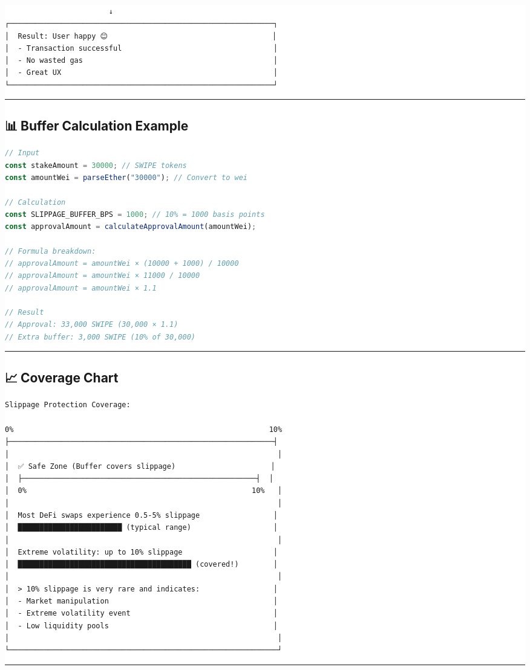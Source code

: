 ```
                        ↓
┌─────────────────────────────────────────────────────────────┐
│  Result: User happy 😊                                      │
│  - Transaction successful                                   │
│  - No wasted gas                                            │
│  - Great UX                                                 │
└─────────────────────────────────────────────────────────────┘
```

---

## 📊 Buffer Calculation Example

```typescript
// Input
const stakeAmount = 30000; // SWIPE tokens
const amountWei = parseEther("30000"); // Convert to wei

// Calculation
const SLIPPAGE_BUFFER_BPS = 1000; // 10% = 1000 basis points
const approvalAmount = calculateApprovalAmount(amountWei);

// Formula breakdown:
// approvalAmount = amountWei × (10000 + 1000) / 10000
// approvalAmount = amountWei × 11000 / 10000
// approvalAmount = amountWei × 1.1

// Result
// Approval: 33,000 SWIPE (30,000 × 1.1)
// Extra buffer: 3,000 SWIPE (10% of 30,000)
```

---

## 📈 Coverage Chart

```
Slippage Protection Coverage:

0%                                                           10%
├─────────────────────────────────────────────────────────────┤
│                                                              │
│  ✅ Safe Zone (Buffer covers slippage)                      │
│  ├──────────────────────────────────────────────────────┤  │
│  0%                                                    10%   │
│                                                              │
│  Most DeFi swaps experience 0.5-5% slippage                 │
│  ████████████████████████ (typical range)                   │
│                                                              │
│  Extreme volatility: up to 10% slippage                     │
│  ████████████████████████████████████████ (covered!)        │
│                                                              │
│  > 10% slippage is very rare and indicates:                 │
│  - Market manipulation                                      │
│  - Extreme volatility event                                 │
│  - Low liquidity pools                                      │
│                                                              │
└──────────────────────────────────────────────────────────────┘
```

---